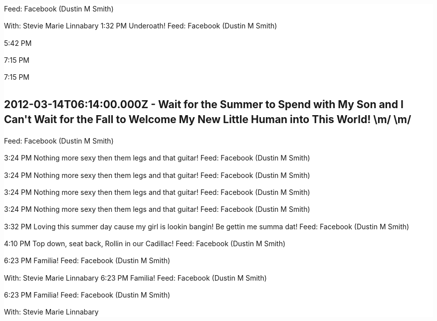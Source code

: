 Feed: Facebook (Dustin M Smith)

With: Stevie Marie Linnabary
1:32 PM
Underoath!
Feed: Facebook (Dustin M Smith)

5:42 PM

7:15 PM

7:15 PM

## 2012-03-14T06:14:00.000Z - Wait for the Summer to Spend with My Son and I Can't Wait for the Fall to Welcome My New Little Human into This World! \m/ \m/

Feed: Facebook (Dustin M Smith)

3:24 PM
Nothing more sexy then them legs and that guitar!
Feed: Facebook (Dustin M Smith)

3:24 PM
Nothing more sexy then them legs and that guitar!
Feed: Facebook (Dustin M Smith)

3:24 PM
Nothing more sexy then them legs and that guitar!
Feed: Facebook (Dustin M Smith)

3:24 PM
Nothing more sexy then them legs and that guitar!
Feed: Facebook (Dustin M Smith)

3:32 PM
Loving this summer day cause my girl is lookin bangin! Be gettin me summa dat!
Feed: Facebook (Dustin M Smith)

4:10 PM
Top down, seat back, Rollin in our Cadillac!
Feed: Facebook (Dustin M Smith)

6:23 PM
Familia!
Feed: Facebook (Dustin M Smith)

With: Stevie Marie Linnabary
6:23 PM
Familia!
Feed: Facebook (Dustin M Smith)

6:23 PM
Familia!
Feed: Facebook (Dustin M Smith)

With: Stevie Marie Linnabary
